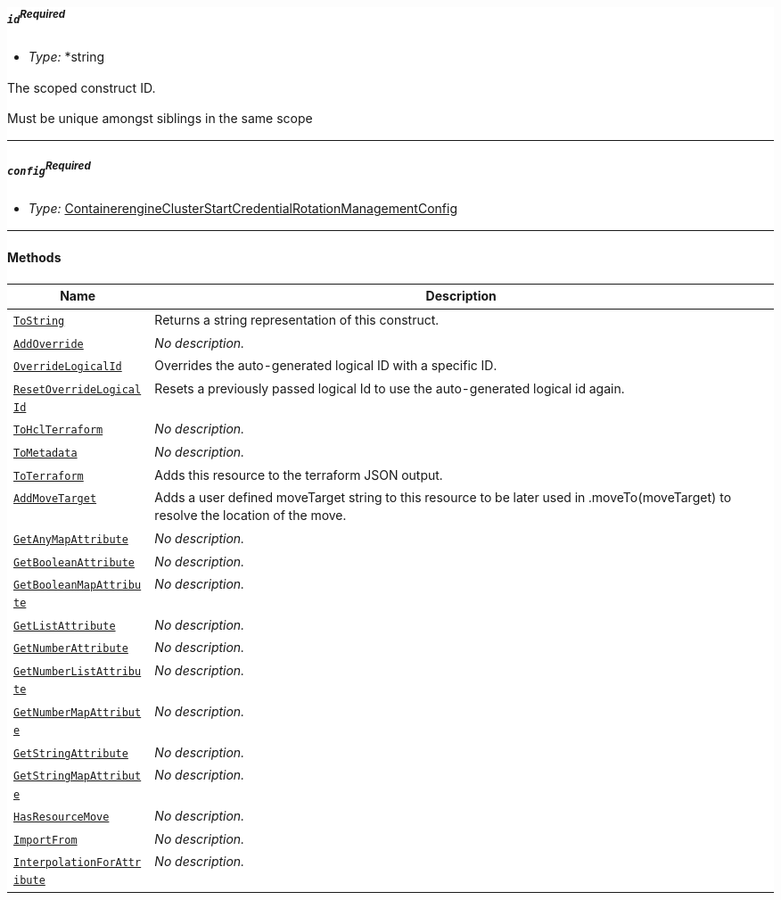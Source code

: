 ##### `id`<sup>Required</sup> <a name="id" id="rhizo-co-terraform-provider-oci.containerengineClusterStartCredentialRotationManagement.ContainerengineClusterStartCredentialRotationManagement.Initializer.parameter.id"></a>

- *Type:* *string

The scoped construct ID.

Must be unique amongst siblings in the same scope

---

##### `config`<sup>Required</sup> <a name="config" id="rhizo-co-terraform-provider-oci.containerengineClusterStartCredentialRotationManagement.ContainerengineClusterStartCredentialRotationManagement.Initializer.parameter.config"></a>

- *Type:* <a href="#rhizo-co-terraform-provider-oci.containerengineClusterStartCredentialRotationManagement.ContainerengineClusterStartCredentialRotationManagementConfig">ContainerengineClusterStartCredentialRotationManagementConfig</a>

---

#### Methods <a name="Methods" id="Methods"></a>

| **Name** | **Description** |
| --- | --- |
| <code><a href="#rhizo-co-terraform-provider-oci.containerengineClusterStartCredentialRotationManagement.ContainerengineClusterStartCredentialRotationManagement.toString">ToString</a></code> | Returns a string representation of this construct. |
| <code><a href="#rhizo-co-terraform-provider-oci.containerengineClusterStartCredentialRotationManagement.ContainerengineClusterStartCredentialRotationManagement.addOverride">AddOverride</a></code> | *No description.* |
| <code><a href="#rhizo-co-terraform-provider-oci.containerengineClusterStartCredentialRotationManagement.ContainerengineClusterStartCredentialRotationManagement.overrideLogicalId">OverrideLogicalId</a></code> | Overrides the auto-generated logical ID with a specific ID. |
| <code><a href="#rhizo-co-terraform-provider-oci.containerengineClusterStartCredentialRotationManagement.ContainerengineClusterStartCredentialRotationManagement.resetOverrideLogicalId">ResetOverrideLogicalId</a></code> | Resets a previously passed logical Id to use the auto-generated logical id again. |
| <code><a href="#rhizo-co-terraform-provider-oci.containerengineClusterStartCredentialRotationManagement.ContainerengineClusterStartCredentialRotationManagement.toHclTerraform">ToHclTerraform</a></code> | *No description.* |
| <code><a href="#rhizo-co-terraform-provider-oci.containerengineClusterStartCredentialRotationManagement.ContainerengineClusterStartCredentialRotationManagement.toMetadata">ToMetadata</a></code> | *No description.* |
| <code><a href="#rhizo-co-terraform-provider-oci.containerengineClusterStartCredentialRotationManagement.ContainerengineClusterStartCredentialRotationManagement.toTerraform">ToTerraform</a></code> | Adds this resource to the terraform JSON output. |
| <code><a href="#rhizo-co-terraform-provider-oci.containerengineClusterStartCredentialRotationManagement.ContainerengineClusterStartCredentialRotationManagement.addMoveTarget">AddMoveTarget</a></code> | Adds a user defined moveTarget string to this resource to be later used in .moveTo(moveTarget) to resolve the location of the move. |
| <code><a href="#rhizo-co-terraform-provider-oci.containerengineClusterStartCredentialRotationManagement.ContainerengineClusterStartCredentialRotationManagement.getAnyMapAttribute">GetAnyMapAttribute</a></code> | *No description.* |
| <code><a href="#rhizo-co-terraform-provider-oci.containerengineClusterStartCredentialRotationManagement.ContainerengineClusterStartCredentialRotationManagement.getBooleanAttribute">GetBooleanAttribute</a></code> | *No description.* |
| <code><a href="#rhizo-co-terraform-provider-oci.containerengineClusterStartCredentialRotationManagement.ContainerengineClusterStartCredentialRotationManagement.getBooleanMapAttribute">GetBooleanMapAttribute</a></code> | *No description.* |
| <code><a href="#rhizo-co-terraform-provider-oci.containerengineClusterStartCredentialRotationManagement.ContainerengineClusterStartCredentialRotationManagement.getListAttribute">GetListAttribute</a></code> | *No description.* |
| <code><a href="#rhizo-co-terraform-provider-oci.containerengineClusterStartCredentialRotationManagement.ContainerengineClusterStartCredentialRotationManagement.getNumberAttribute">GetNumberAttribute</a></code> | *No description.* |
| <code><a href="#rhizo-co-terraform-provider-oci.containerengineClusterStartCredentialRotationManagement.ContainerengineClusterStartCredentialRotationManagement.getNumberListAttribute">GetNumberListAttribute</a></code> | *No description.* |
| <code><a href="#rhizo-co-terraform-provider-oci.containerengineClusterStartCredentialRotationManagement.ContainerengineClusterStartCredentialRotationManagement.getNumberMapAttribute">GetNumberMapAttribute</a></code> | *No description.* |
| <code><a href="#rhizo-co-terraform-provider-oci.containerengineClusterStartCredentialRotationManagement.ContainerengineClusterStartCredentialRotationManagement.getStringAttribute">GetStringAttribute</a></code> | *No description.* |
| <code><a href="#rhizo-co-terraform-provider-oci.containerengineClusterStartCredentialRotationManagement.ContainerengineClusterStartCredentialRotationManagement.getStringMapAttribute">GetStringMapAttribute</a></code> | *No description.* |
| <code><a href="#rhizo-co-terraform-provider-oci.containerengineClusterStartCredentialRotationManagement.ContainerengineClusterStartCredentialRotationManagement.hasResourceMove">HasResourceMove</a></code> | *No description.* |
| <code><a href="#rhizo-co-terraform-provider-oci.containerengineClusterStartCredentialRotationManagement.ContainerengineClusterStartCredentialRotationManagement.importFrom">ImportFrom</a></code> | *No description.* |
| <code><a href="#rhizo-co-terraform-provider-oci.containerengineClusterStartCredentialRotationManagement.ContainerengineClusterStartCredentialRotationManagement.interpolationForAttribute">InterpolationForAttribute</a></code> | *No description.* |